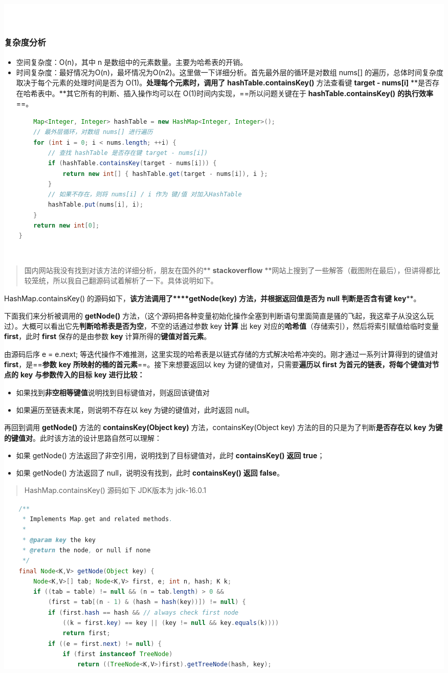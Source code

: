 <br><br>

### 复杂度分析

* 空间复杂度：O(n)，其中 n 是数组中的元素数量。主要为哈希表的开销。
* 时间复杂度：最好情况为O(n)，最坏情况为O(n2)。这里做一下详细分析。首先最外层的循环是对数组 nums[] 的遍历，总体时间复杂度取决于每个元素的处理时间是否为 O(1)。**处理每个元素时，调用了** **hashTable.containsKey()** 方法查看键 **target - nums[i]** **是否存在哈希表中。**其它所有的判断、插入操作均可以在 O(1)时间内实现，==所以问题关键在于 **hashTable.containsKey()** **的执行效率**==。

~~~java
        Map<Integer, Integer> hashTable = new HashMap<Integer, Integer>();
        // 最外层循环，对数组 nums[] 进行遍历
        for (int i = 0; i < nums.length; ++i) {
            // 查找 hashTable 是否存在键 target - nums[i])
            if (hashTable.containsKey(target - nums[i])) {
                return new int[] { hashTable.get(target - nums[i]), i };
            }
            // 如果不存在，则将 nums[i] / i 作为 键/值 对加入HashTable
            hashTable.put(nums[i], i);
        }
        return new int[0];
    }
~~~

<br>

> 国内网站我没有找到对该方法的详细分析，朋友在国外的** **stackoverflow** **网站上搜到了一些解答（截图附在最后），但讲得都比较笼统，所以我自己翻源码试着解析了一下。具体说明如下。

 HashMap.containsKey() 的源码如下，**该方法调用了****getNode(key)** **方法，并根据返回值是否为** **null** **判断是否含有键** **key****。

下面我们来分析被调用的 **getNode()** 方法，（这个源码把各种变量初始化操作全塞到判断语句里面简直是骚的飞起，我这辈子从没这么玩过）。大概可以看出它先**判断哈希表是否为空**，不空的话通过参数 key **计算** 出 key 对应的**哈希值**（存储索引），然后将索引赋值给临时变量 **first**，此时 **first** 保存的是由参数 **key** 计算所得的**键值对首元素**。

由源码后序 e = e.next; 等迭代操作不难推测，这里实现的哈希表是以链式存储的方式解决哈希冲突的。刚才通过一系列计算得到的键值对 **first**，是==**参数** **key** **所映射的桶的首元素**==。接下来想要返回以 key 为键的键值对，只需要**遍历以** **first** **为首元的链表，将每个键值对节点的** **key** **与参数传入的目标** **key** **进行比较：**

* 如果找到**非空相等键值**说明找到目标键值对，则返回该键值对

* 如果遍历至链表末尾，则说明不存在以 key 为键的键值对，此时返回 null。

再回到调用 **getNode()** 方法的 **containsKey(Object key)** 方法，containsKey(Object key) 方法的目的只是为了判断**是否存在以** **key** **为键的键值对**。此时该方法的设计思路自然可以理解：

* 如果 getNode() 方法返回了非空引用，说明找到了目标键值对，此时 **containsKey()** **返回** **true**；

* 如果 getNode() 方法返回了 null，说明没有找到，此时 **containsKey()** **返回** **false**。

> HashMap.containsKey() 源码如下 JDK版本为 jdk-16.0.1

~~~java
    /**
     * Implements Map.get and related methods.
     *
     * @param key the key
     * @return the node, or null if none
     */
    final Node<K,V> getNode(Object key) {
        Node<K,V>[] tab; Node<K,V> first, e; int n, hash; K k;
        if ((tab = table) != null && (n = tab.length) > 0 &&
            (first = tab[(n - 1) & (hash = hash(key))]) != null) {
            if (first.hash == hash && // always check first node
                ((k = first.key) == key || (key != null && key.equals(k))))
                return first;
            if ((e = first.next) != null) {
                if (first instanceof TreeNode)
                    return ((TreeNode<K,V>)first).getTreeNode(hash, key);
~~~